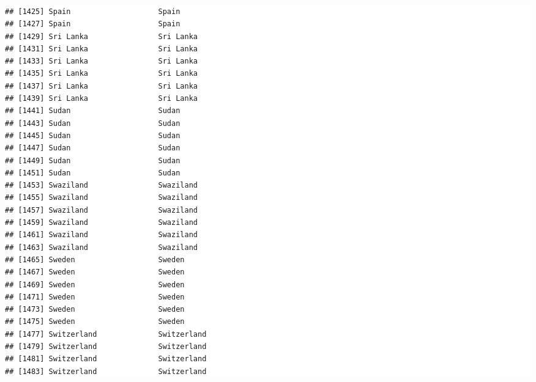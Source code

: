     ## [1425] Spain                    Spain                   
    ## [1427] Spain                    Spain                   
    ## [1429] Sri Lanka                Sri Lanka               
    ## [1431] Sri Lanka                Sri Lanka               
    ## [1433] Sri Lanka                Sri Lanka               
    ## [1435] Sri Lanka                Sri Lanka               
    ## [1437] Sri Lanka                Sri Lanka               
    ## [1439] Sri Lanka                Sri Lanka               
    ## [1441] Sudan                    Sudan                   
    ## [1443] Sudan                    Sudan                   
    ## [1445] Sudan                    Sudan                   
    ## [1447] Sudan                    Sudan                   
    ## [1449] Sudan                    Sudan                   
    ## [1451] Sudan                    Sudan                   
    ## [1453] Swaziland                Swaziland               
    ## [1455] Swaziland                Swaziland               
    ## [1457] Swaziland                Swaziland               
    ## [1459] Swaziland                Swaziland               
    ## [1461] Swaziland                Swaziland               
    ## [1463] Swaziland                Swaziland               
    ## [1465] Sweden                   Sweden                  
    ## [1467] Sweden                   Sweden                  
    ## [1469] Sweden                   Sweden                  
    ## [1471] Sweden                   Sweden                  
    ## [1473] Sweden                   Sweden                  
    ## [1475] Sweden                   Sweden                  
    ## [1477] Switzerland              Switzerland             
    ## [1479] Switzerland              Switzerland             
    ## [1481] Switzerland              Switzerland             
    ## [1483] Switzerland              Switzerland             